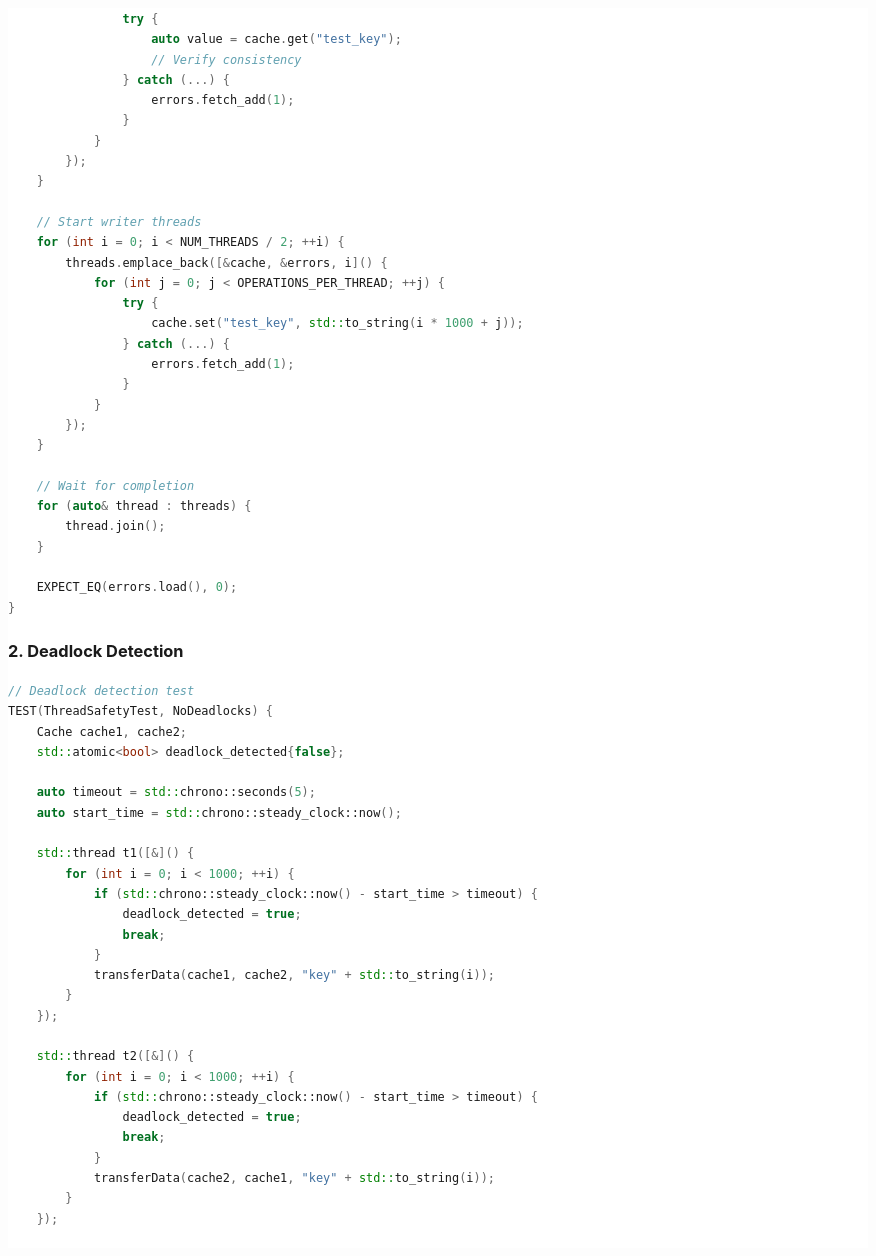 ```cpp
                try {
                    auto value = cache.get("test_key");
                    // Verify consistency
                } catch (...) {
                    errors.fetch_add(1);
                }
            }
        });
    }
    
    // Start writer threads
    for (int i = 0; i < NUM_THREADS / 2; ++i) {
        threads.emplace_back([&cache, &errors, i]() {
            for (int j = 0; j < OPERATIONS_PER_THREAD; ++j) {
                try {
                    cache.set("test_key", std::to_string(i * 1000 + j));
                } catch (...) {
                    errors.fetch_add(1);
                }
            }
        });
    }
    
    // Wait for completion
    for (auto& thread : threads) {
        thread.join();
    }
    
    EXPECT_EQ(errors.load(), 0);
}
```

### 2. Deadlock Detection

```cpp
// Deadlock detection test
TEST(ThreadSafetyTest, NoDeadlocks) {
    Cache cache1, cache2;
    std::atomic<bool> deadlock_detected{false};
    
    auto timeout = std::chrono::seconds(5);
    auto start_time = std::chrono::steady_clock::now();
    
    std::thread t1([&]() {
        for (int i = 0; i < 1000; ++i) {
            if (std::chrono::steady_clock::now() - start_time > timeout) {
                deadlock_detected = true;
                break;
            }
            transferData(cache1, cache2, "key" + std::to_string(i));
        }
    });
    
    std::thread t2([&]() {
        for (int i = 0; i < 1000; ++i) {
            if (std::chrono::steady_clock::now() - start_time > timeout) {
                deadlock_detected = true;
                break;
            }
            transferData(cache2, cache1, "key" + std::to_string(i));
        }
    });
    
```